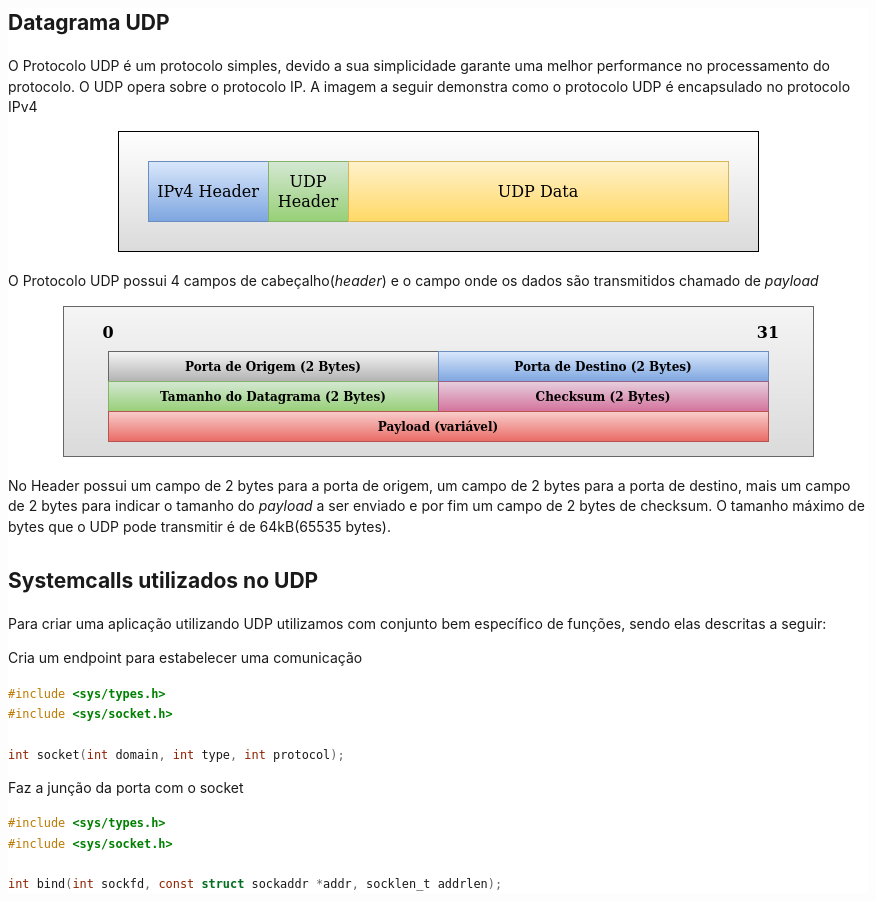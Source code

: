 ## Datagrama UDP
O Protocolo UDP é um protocolo simples, devido a sua simplicidade garante uma melhor performance no processamento do protocolo. O UDP opera sobre o protocolo IP. A imagem a seguir demonstra como o protocolo UDP é encapsulado no protocolo IPv4

<p align="center">
  <img src="docs/ip_udp.png"/>
</p>

O Protocolo UDP possui 4 campos de cabeçalho(_header_) e o campo onde os dados são transmitidos chamado de _payload_
<p align="center">
  <img src="docs/udp.png"/>
</p>

No Header possui um campo de 2 bytes para a porta de origem, um campo de 2 bytes para a porta de destino, mais um campo de 2 bytes para indicar o tamanho do _payload_ a ser enviado e por fim um campo de 2 bytes de checksum. O tamanho máximo de bytes que o UDP pode transmitir é de 64kB(65535 bytes).

## Systemcalls utilizados no UDP
Para criar uma aplicação utilizando UDP utilizamos com conjunto bem específico de funções, sendo elas descritas a seguir:

Cria um endpoint para estabelecer uma comunicação
```c
#include <sys/types.h>
#include <sys/socket.h>

int socket(int domain, int type, int protocol);
```

Faz a junção da porta com o socket
```c
#include <sys/types.h>
#include <sys/socket.h>

int bind(int sockfd, const struct sockaddr *addr, socklen_t addrlen);
```
